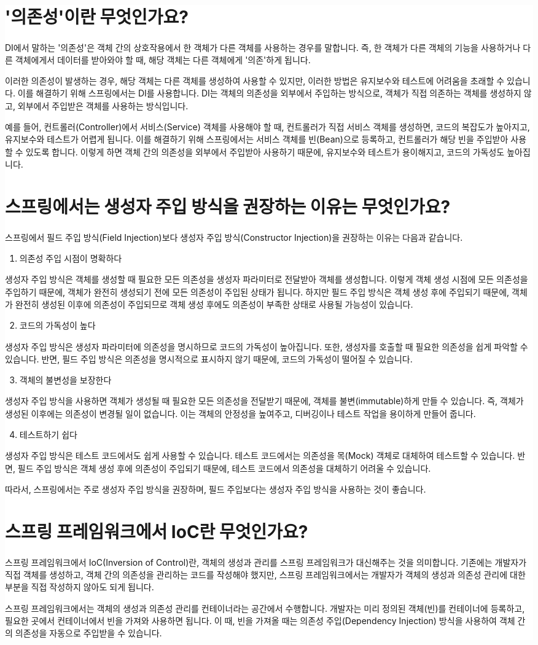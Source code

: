 # '의존성'이란 무엇인가요?

DI에서 말하는 '의존성'은 객체 간의 상호작용에서 한 객체가 다른 객체를 사용하는 경우를 말합니다. 즉, 한 객체가 다른 객체의 기능을 사용하거나 다른 객체에게서 데이터를 받아와야 할 때, 해당 객체는 다른
객체에게 '의존'하게 됩니다.

이러한 의존성이 발생하는 경우, 해당 객체는 다른 객체를 생성하여 사용할 수 있지만, 이러한 방법은 유지보수와 테스트에 어려움을 초래할 수 있습니다. 이를 해결하기 위해 스프링에서는 DI를 사용합니다. DI는 객체의
의존성을 외부에서 주입하는 방식으로, 객체가 직접 의존하는 객체를 생성하지 않고, 외부에서 주입받은 객체를 사용하는 방식입니다.

예를 들어, 컨트롤러(Controller)에서 서비스(Service) 객체를 사용해야 할 때, 컨트롤러가 직접 서비스 객체를 생성하면, 코드의 복잡도가 높아지고, 유지보수와 테스트가 어렵게 됩니다. 이를 해결하기
위해 스프링에서는 서비스 객체를 빈(Bean)으로 등록하고, 컨트롤러가 해당 빈을 주입받아 사용할 수 있도록 합니다. 이렇게 하면 객체 간의 의존성을 외부에서 주입받아 사용하기 때문에, 유지보수와 테스트가
용이해지고, 코드의 가독성도 높아집니다.

# 스프링에서는 생성자 주입 방식을 권장하는 이유는 무엇인가요?

스프링에서 필드 주입 방식(Field Injection)보다 생성자 주입 방식(Constructor Injection)을 권장하는 이유는 다음과 같습니다.

1. 의존성 주입 시점이 명확하다

생성자 주입 방식은 객체를 생성할 때 필요한 모든 의존성을 생성자 파라미터로 전달받아 객체를 생성합니다. 이렇게 객체 생성 시점에 모든 의존성을 주입하기 때문에, 객체가 완전히 생성되기 전에 모든 의존성이 주입된
상태가 됩니다. 하지만 필드 주입 방식은 객체 생성 후에 주입되기 때문에, 객체가 완전히 생성된 이후에 의존성이 주입되므로 객체 생성 후에도 의존성이 부족한 상태로 사용될 가능성이 있습니다.

2. 코드의 가독성이 높다

생성자 주입 방식은 생성자 파라미터에 의존성을 명시하므로 코드의 가독성이 높아집니다. 또한, 생성자를 호출할 때 필요한 의존성을 쉽게 파악할 수 있습니다. 반면, 필드 주입 방식은 의존성을 명시적으로 표시하지 않기
때문에, 코드의 가독성이 떨어질 수 있습니다.

3. 객체의 불변성을 보장한다

생성자 주입 방식을 사용하면 객체가 생성될 때 필요한 모든 의존성을 전달받기 때문에, 객체를 불변(immutable)하게 만들 수 있습니다. 즉, 객체가 생성된 이후에는 의존성이 변경될 일이 없습니다. 이는 객체의
안정성을 높여주고, 디버깅이나 테스트 작업을 용이하게 만들어 줍니다.

4. 테스트하기 쉽다

생성자 주입 방식은 테스트 코드에서도 쉽게 사용할 수 있습니다. 테스트 코드에서는 의존성을 목(Mock) 객체로 대체하여 테스트할 수 있습니다. 반면, 필드 주입 방식은 객체 생성 후에 의존성이 주입되기 때문에,
테스트 코드에서 의존성을 대체하기 어려울 수 있습니다.

따라서, 스프링에서는 주로 생성자 주입 방식을 권장하며, 필드 주입보다는 생성자 주입 방식을 사용하는 것이 좋습니다.

# 스프링 프레임워크에서 IoC란 무엇인가요?

스프링 프레임워크에서 IoC(Inversion of Control)란, 객체의 생성과 관리를 스프링 프레임워크가 대신해주는 것을 의미합니다. 기존에는 개발자가 직접 객체를 생성하고, 객체 간의 의존성을 관리하는
코드를 작성해야 했지만, 스프링 프레임워크에서는 개발자가 객체의 생성과 의존성 관리에 대한 부분을 직접 작성하지 않아도 되게 됩니다.

스프링 프레임워크에서는 객체의 생성과 의존성 관리를 컨테이너라는 공간에서 수행합니다. 개발자는 미리 정의된 객체(빈)를 컨테이너에 등록하고, 필요한 곳에서 컨테이너에서 빈을 가져와 사용하면 됩니다. 이 때, 빈을
가져올 때는 의존성 주입(Dependency Injection) 방식을 사용하여 객체 간의 의존성을 자동으로 주입받을 수 있습니다.
